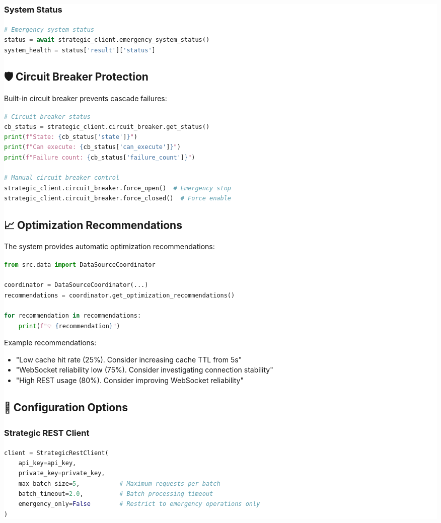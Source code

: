 ### System Status
```python
# Emergency system status
status = await strategic_client.emergency_system_status()
system_health = status['result']['status']
```

## 🛡️ Circuit Breaker Protection

Built-in circuit breaker prevents cascade failures:

```python
# Circuit breaker status
cb_status = strategic_client.circuit_breaker.get_status()
print(f"State: {cb_status['state']}")
print(f"Can execute: {cb_status['can_execute']}")
print(f"Failure count: {cb_status['failure_count']}")

# Manual circuit breaker control
strategic_client.circuit_breaker.force_open()  # Emergency stop
strategic_client.circuit_breaker.force_closed()  # Force enable
```

## 📈 Optimization Recommendations

The system provides automatic optimization recommendations:

```python
from src.data import DataSourceCoordinator

coordinator = DataSourceCoordinator(...)
recommendations = coordinator.get_optimization_recommendations()

for recommendation in recommendations:
    print(f"💡 {recommendation}")
```

Example recommendations:
- "Low cache hit rate (25%). Consider increasing cache TTL from 5s"
- "WebSocket reliability low (75%). Consider investigating connection stability"
- "High REST usage (80%). Consider improving WebSocket reliability"

## 🔧 Configuration Options

### Strategic REST Client
```python
client = StrategicRestClient(
    api_key=api_key,
    private_key=private_key,
    max_batch_size=5,           # Maximum requests per batch
    batch_timeout=2.0,          # Batch processing timeout
    emergency_only=False        # Restrict to emergency operations only
)
```

